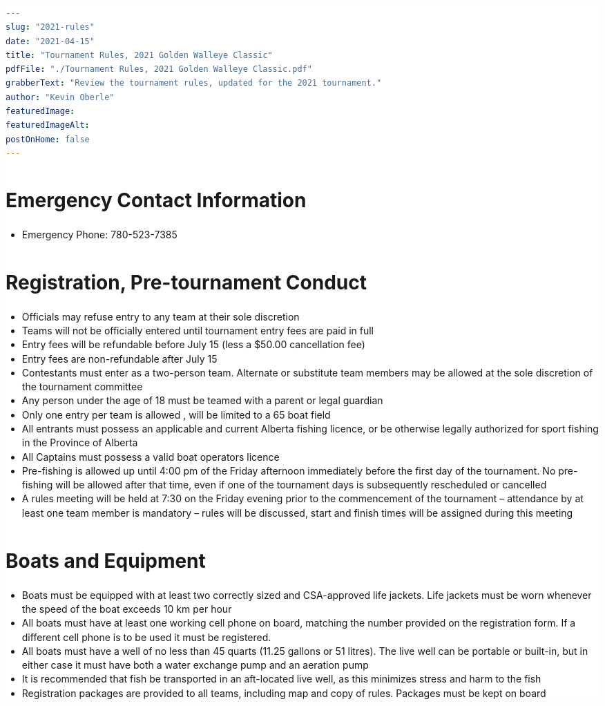 ```yaml
---
slug: "2021-rules"
date: "2021-04-15"
title: "Tournament Rules, 2021 Golden Walleye Classic"
pdfFile: "./Tournament Rules, 2021 Golden Walleye Classic.pdf"
grabberText: "Review the tournament rules, updated for the 2021 tournament."
author: "Kevin Oberle"
featuredImage:
featuredImageAlt:
postOnHome: false
---
```


# Emergency Contact Information

- Emergency Phone: 780-523-7385

# Registration, Pre-tournament Conduct

- Officials may refuse entry to any team at their sole discretion
- Teams will not be officially entered until tournament entry fees are paid in full
- Entry fees will be refundable before July 15 (less a $50.00 cancellation fee)
- Entry fees are non-refundable after July 15
- Contestants must enter as a two-person team. Alternate or substitute team members may be allowed at the sole discretion of the tournament committee
- Any person under the age of 18 must be teamed with a parent or legal guardian
- Only one entry per team is allowed , will be limited to a 65 boat field
- All entrants must possess an applicable and current Alberta fishing licence, or be otherwise legally authorized for sport fishing in the Province of Alberta
- All Captains must possess a valid boat operators licence
- Pre-fishing is allowed up until 4:00 pm of the Friday afternoon immediately before the first day of the tournament. No pre-fishing will be allowed after that time, even if one of the tournament days is subsequently rescheduled or cancelled
- A rules meeting will be held at 7:30 on the Friday evening prior to the commencement of the tournament – attendance by at least one team member is mandatory – rules will be discussed, start and finish times will be assigned during this meeting

# Boats and Equipment

- Boats must be equipped with at least two correctly sized and CSA-approved life jackets. Life jackets must be worn whenever the speed of the boat exceeds 10 km per hour
- All boats must have at least one working cell phone on board, matching the number provided on the registration form. If a different cell phone is to be used it must be registered.
- All boats must have a well of no less than 45 quarts (11.25 gallons or 51 litres). The live well can be portable or built-in, but in either case it must have both a water exchange pump and an aeration pump
- It is recommended that fish be transported in an aft-located live well, as this minimizes stress and harm to the fish
- Registration packages are provided to all teams, including map and copy of rules. Packages must be kept on board
